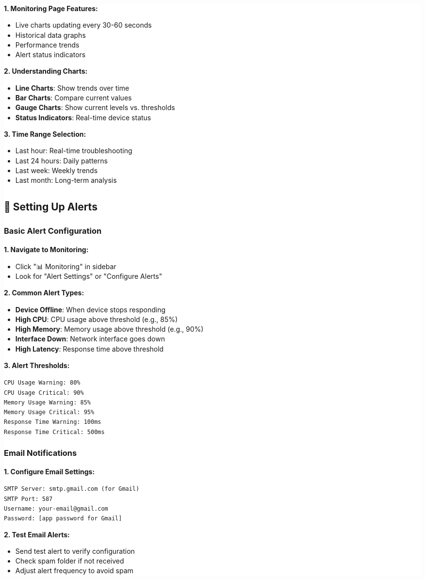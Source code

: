 **1. Monitoring Page Features:**
- Live charts updating every 30-60 seconds
- Historical data graphs
- Performance trends
- Alert status indicators

**2. Understanding Charts:**
- **Line Charts**: Show trends over time
- **Bar Charts**: Compare current values
- **Gauge Charts**: Show current levels vs. thresholds
- **Status Indicators**: Real-time device status

**3. Time Range Selection:**
- Last hour: Real-time troubleshooting
- Last 24 hours: Daily patterns
- Last week: Weekly trends
- Last month: Long-term analysis

## 🔔 Setting Up Alerts

### Basic Alert Configuration

**1. Navigate to Monitoring:**
- Click "📊 Monitoring" in sidebar
- Look for "Alert Settings" or "Configure Alerts"

**2. Common Alert Types:**
- **Device Offline**: When device stops responding
- **High CPU**: CPU usage above threshold (e.g., 85%)
- **High Memory**: Memory usage above threshold (e.g., 90%)
- **Interface Down**: Network interface goes down
- **High Latency**: Response time above threshold

**3. Alert Thresholds:**
```
CPU Usage Warning: 80%
CPU Usage Critical: 90%
Memory Usage Warning: 85%
Memory Usage Critical: 95%
Response Time Warning: 100ms
Response Time Critical: 500ms
```

### Email Notifications

**1. Configure Email Settings:**
```
SMTP Server: smtp.gmail.com (for Gmail)
SMTP Port: 587
Username: your-email@gmail.com
Password: [app password for Gmail]
```

**2. Test Email Alerts:**
- Send test alert to verify configuration
- Check spam folder if not received
- Adjust alert frequency to avoid spam

